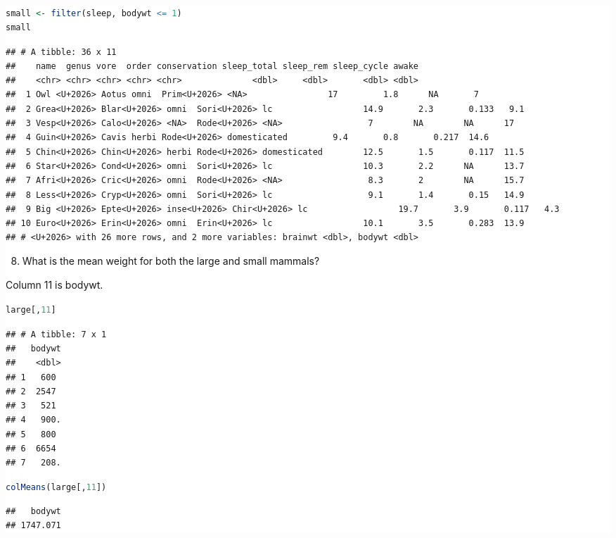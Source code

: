 ```r
small <- filter(sleep, bodywt <= 1)
small
```

```
## # A tibble: 36 x 11
##    name  genus vore  order conservation sleep_total sleep_rem sleep_cycle awake
##    <chr> <chr> <chr> <chr> <chr>              <dbl>     <dbl>       <dbl> <dbl>
##  1 Owl <U+2026> Aotus omni  Prim<U+2026> <NA>                17         1.8      NA       7  
##  2 Grea<U+2026> Blar<U+2026> omni  Sori<U+2026> lc                  14.9       2.3       0.133   9.1
##  3 Vesp<U+2026> Calo<U+2026> <NA>  Rode<U+2026> <NA>                 7        NA        NA      17  
##  4 Guin<U+2026> Cavis herbi Rode<U+2026> domesticated         9.4       0.8       0.217  14.6
##  5 Chin<U+2026> Chin<U+2026> herbi Rode<U+2026> domesticated        12.5       1.5       0.117  11.5
##  6 Star<U+2026> Cond<U+2026> omni  Sori<U+2026> lc                  10.3       2.2      NA      13.7
##  7 Afri<U+2026> Cric<U+2026> omni  Rode<U+2026> <NA>                 8.3       2        NA      15.7
##  8 Less<U+2026> Cryp<U+2026> omni  Sori<U+2026> lc                   9.1       1.4       0.15   14.9
##  9 Big <U+2026> Epte<U+2026> inse<U+2026> Chir<U+2026> lc                  19.7       3.9       0.117   4.3
## 10 Euro<U+2026> Erin<U+2026> omni  Erin<U+2026> lc                  10.1       3.5       0.283  13.9
## # <U+2026> with 26 more rows, and 2 more variables: brainwt <dbl>, bodywt <dbl>
```


8. What is the mean weight for both the large and small mammals?

Column 11 is bodywt.

```r
large[,11]
```

```
## # A tibble: 7 x 1
##   bodywt
##    <dbl>
## 1   600 
## 2  2547 
## 3   521 
## 4   900.
## 5   800 
## 6  6654 
## 7   208.
```

```r
colMeans(large[,11])
```

```
##   bodywt 
## 1747.071
```
